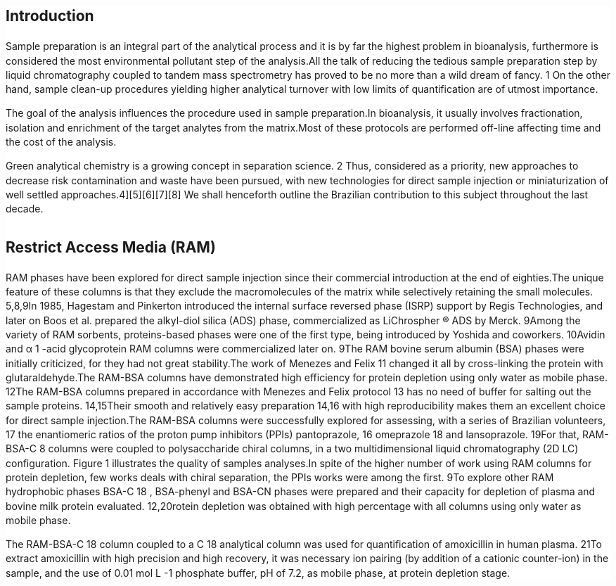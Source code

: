 ## Introduction

Sample preparation is an integral part of the analytical process and it is by far the highest problem in bioanalysis, furthermore is considered the most environmental pollutant step of the analysis.All the talk of reducing the tedious sample preparation step by liquid chromatography coupled to tandem mass spectrometry has proved to be no more than a wild dream of fancy. 1 On the other hand, sample clean-up procedures yielding higher analytical turnover with low limits of quantification are of utmost importance.

The goal of the analysis influences the procedure used in sample preparation.In bioanalysis, it usually involves fractionation, isolation and enrichment of the target analytes from the matrix.Most of these protocols are performed off-line affecting time and the cost of the analysis.

Green analytical chemistry is a growing concept in separation science. 2 Thus, considered as a priority, new approaches to decrease risk contamination and waste have been pursued, with new technologies for direct sample injection or miniaturization of well settled approaches.4][5][6][7][8] We shall henceforth outline the Brazilian contribution to this subject throughout the last decade.


## Restrict Access Media (RAM)

RAM phases have been explored for direct sample injection since their commercial introduction at the end of eighties.The unique feature of these columns is that they exclude the macromolecules of the matrix while selectively retaining the small molecules. 5,8,9In 1985, Hagestam and Pinkerton introduced the internal surface reversed phase (ISRP) support by Regis Technologies, and later on Boos et al. prepared the alkyl-diol silica (ADS) phase, commercialized as LiChrospher ® ADS by Merck. 9Among the variety of RAM sorbents, proteins-based phases were one of the first type, being introduced by Yoshida and coworkers. 10Avidin and α 1 -acid glycoprotein RAM columns were commercialized later on. 9The RAM bovine serum albumin (BSA) phases were initially criticized, for they had not great stability.The work of Menezes and Felix 11 changed it all by cross-linking the protein with glutaraldehyde.The RAM-BSA columns have demonstrated high efficiency for protein depletion using only water as mobile phase. 12The RAM-BSA columns prepared in accordance with Menezes and Felix protocol 13 has no need of buffer for salting out the sample proteins. 14,15Their smooth and relatively easy preparation 14,16 with high reproducibility makes them an excellent choice for direct sample injection.The RAM-BSA columns were successfully explored for assessing, with a series of Brazilian volunteers, 17 the enantiomeric ratios of the proton pump inhibitors (PPIs) pantoprazole, 16 omeprazole 18 and lansoprazole. 19For that, RAM-BSA-C 8 columns were coupled to polysaccharide chiral columns, in a two multidimensional liquid chromatography (2D LC) configuration. Figure 1 illustrates the quality of samples analyses.In spite of the higher number of work using RAM columns for protein depletion, few works deals with chiral separation, the PPIs works were among the first. 9To explore other RAM hydrophobic phases BSA-C 18 , BSA-phenyl and BSA-CN phases were prepared and their capacity for depletion of plasma and bovine milk protein evaluated. 12,20rotein depletion was obtained with high percentage with all columns using only water as mobile phase.

The RAM-BSA-C 18 column coupled to a C 18 analytical column was used for quantification of amoxicillin in human plasma. 21To extract amoxicillin with high precision and high recovery, it was necessary ion pairing (by addition of a cationic counter-ion) in the sample, and the use of 0.01 mol L -1 phosphate buffer, pH of 7.2, as mobile phase, at protein depletion stage.
